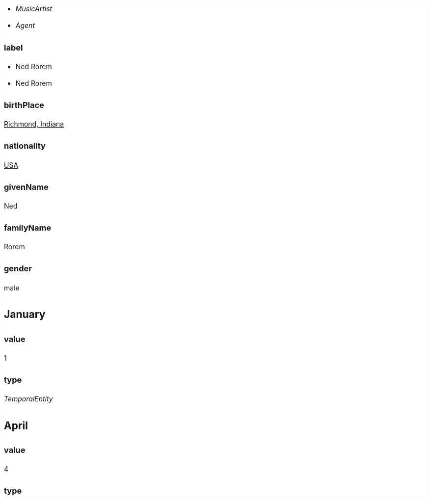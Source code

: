  - *MusicArtist*

 - *Agent*

### label

 - Ned Rorem

 - Ned Rorem

### birthPlace


[Richmond, Indiana](#Richmond-Indiana)

### nationality


[USA](#USA)

### givenName


Ned

### familyName


Rorem

### gender


male

## January

### value


1

### type


*TemporalEntity*

## April

### value


4

### type
